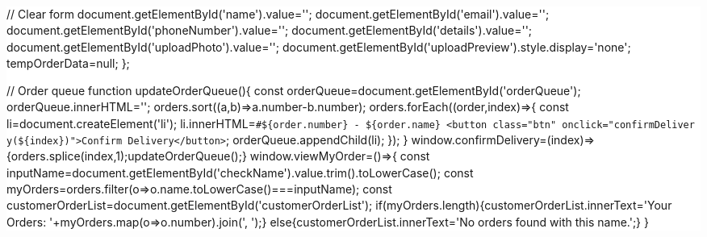   // Clear form
  document.getElementById('name').value='';
  document.getElementById('email').value='';
  document.getElementById('phoneNumber').value='';
  document.getElementById('details').value='';
  document.getElementById('uploadPhoto').value='';
  document.getElementById('uploadPreview').style.display='none';
  tempOrderData=null;
};

// Order queue
function updateOrderQueue(){
  const orderQueue=document.getElementById('orderQueue');
  orderQueue.innerHTML='';
  orders.sort((a,b)=>a.number-b.number);
  orders.forEach((order,index)=>{
    const li=document.createElement('li');
    li.innerHTML=`#${order.number} - ${order.name} <button class="btn" onclick="confirmDelivery(${index})">Confirm Delivery</button>`;
    orderQueue.appendChild(li);
  });
}
window.confirmDelivery=(index)=>{orders.splice(index,1);updateOrderQueue();}
window.viewMyOrder=()=>{
  const inputName=document.getElementById('checkName').value.trim().toLowerCase();
  const myOrders=orders.filter(o=>o.name.toLowerCase()===inputName);
  const customerOrderList=document.getElementById('customerOrderList');
  if(myOrders.length){customerOrderList.innerText='Your Orders: '+myOrders.map(o=>o.number).join(', ');}
  else{customerOrderList.innerText='No orders found with this name.';}
}
</script>

</body>
</html>
